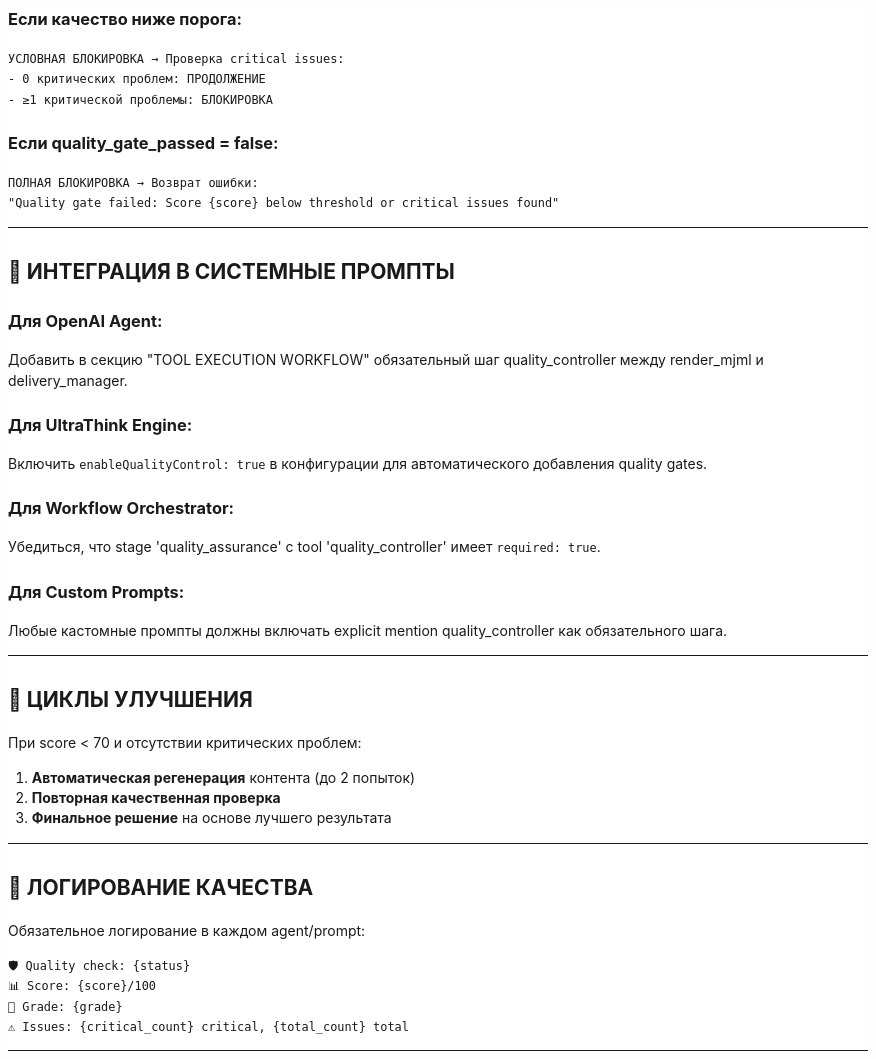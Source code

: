 ### Если качество ниже порога:
```
УСЛОВНАЯ БЛОКИРОВКА → Проверка critical issues:
- 0 критических проблем: ПРОДОЛЖЕНИЕ
- ≥1 критической проблемы: БЛОКИРОВКА
```

### Если quality_gate_passed = false:
```
ПОЛНАЯ БЛОКИРОВКА → Возврат ошибки:
"Quality gate failed: Score {score} below threshold or critical issues found"
```

---

## 🎯 ИНТЕГРАЦИЯ В СИСТЕМНЫЕ ПРОМПТЫ

### Для OpenAI Agent:
Добавить в секцию "TOOL EXECUTION WORKFLOW" обязательный шаг quality_controller между render_mjml и delivery_manager.

### Для UltraThink Engine:
Включить `enableQualityControl: true` в конфигурации для автоматического добавления quality gates.

### Для Workflow Orchestrator:
Убедиться, что stage 'quality_assurance' с tool 'quality_controller' имеет `required: true`.

### Для Custom Prompts:
Любые кастомные промпты должны включать explicit mention quality_controller как обязательного шага.

---

## 🔄 ЦИКЛЫ УЛУЧШЕНИЯ

При score < 70 и отсутствии критических проблем:
1. **Автоматическая регенерация** контента (до 2 попыток)
2. **Повторная качественная проверка**  
3. **Финальное решение** на основе лучшего результата

---

## 📝 ЛОГИРОВАНИЕ КАЧЕСТВА

Обязательное логирование в каждом agent/prompt:
```
🛡️ Quality check: {status} 
📊 Score: {score}/100
🎯 Grade: {grade}  
⚠️ Issues: {critical_count} critical, {total_count} total
```

---